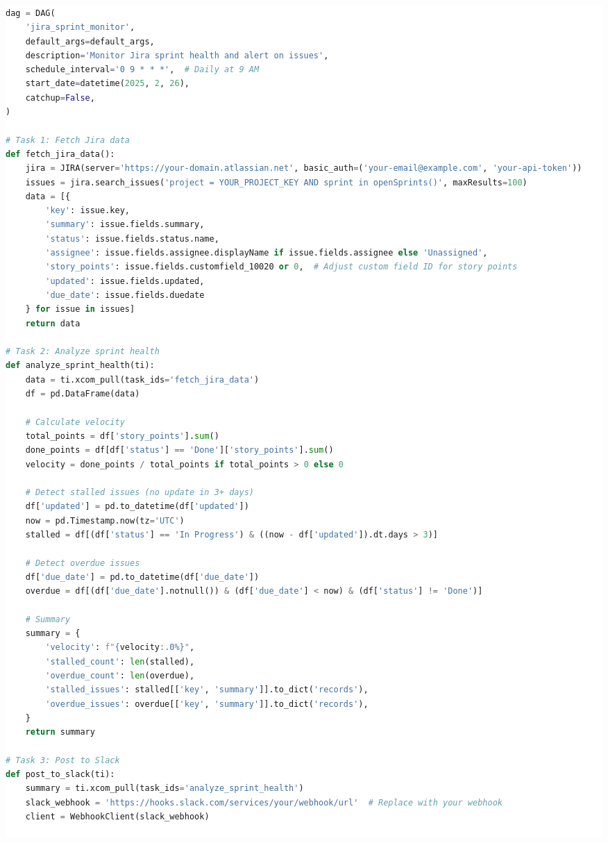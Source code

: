 ```python
dag = DAG(
    'jira_sprint_monitor',
    default_args=default_args,
    description='Monitor Jira sprint health and alert on issues',
    schedule_interval='0 9 * * *',  # Daily at 9 AM
    start_date=datetime(2025, 2, 26),
    catchup=False,
)

# Task 1: Fetch Jira data
def fetch_jira_data():
    jira = JIRA(server='https://your-domain.atlassian.net', basic_auth=('your-email@example.com', 'your-api-token'))
    issues = jira.search_issues('project = YOUR_PROJECT_KEY AND sprint in openSprints()', maxResults=100)
    data = [{
        'key': issue.key,
        'summary': issue.fields.summary,
        'status': issue.fields.status.name,
        'assignee': issue.fields.assignee.displayName if issue.fields.assignee else 'Unassigned',
        'story_points': issue.fields.customfield_10020 or 0,  # Adjust custom field ID for story points
        'updated': issue.fields.updated,
        'due_date': issue.fields.duedate
    } for issue in issues]
    return data

# Task 2: Analyze sprint health
def analyze_sprint_health(ti):
    data = ti.xcom_pull(task_ids='fetch_jira_data')
    df = pd.DataFrame(data)
    
    # Calculate velocity
    total_points = df['story_points'].sum()
    done_points = df[df['status'] == 'Done']['story_points'].sum()
    velocity = done_points / total_points if total_points > 0 else 0
    
    # Detect stalled issues (no update in 3+ days)
    df['updated'] = pd.to_datetime(df['updated'])
    now = pd.Timestamp.now(tz='UTC')
    stalled = df[(df['status'] == 'In Progress') & ((now - df['updated']).dt.days > 3)]
    
    # Detect overdue issues
    df['due_date'] = pd.to_datetime(df['due_date'])
    overdue = df[(df['due_date'].notnull()) & (df['due_date'] < now) & (df['status'] != 'Done')]
    
    # Summary
    summary = {
        'velocity': f"{velocity:.0%}",
        'stalled_count': len(stalled),
        'overdue_count': len(overdue),
        'stalled_issues': stalled[['key', 'summary']].to_dict('records'),
        'overdue_issues': overdue[['key', 'summary']].to_dict('records'),
    }
    return summary

# Task 3: Post to Slack
def post_to_slack(ti):
    summary = ti.xcom_pull(task_ids='analyze_sprint_health')
    slack_webhook = 'https://hooks.slack.com/services/your/webhook/url'  # Replace with your webhook
    client = WebhookClient(slack_webhook)
    
```